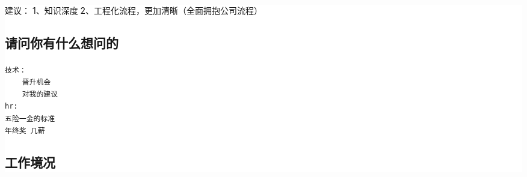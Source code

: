 建议： 
 1、知识深度
 2、工程化流程，更加清晰（全面拥抱公司流程）

## 请问你有什么想问的
    技术：
        晋升机会
        对我的建议
    hr:
    五险一金的标准
    年终奖 几薪


## 工作境况

